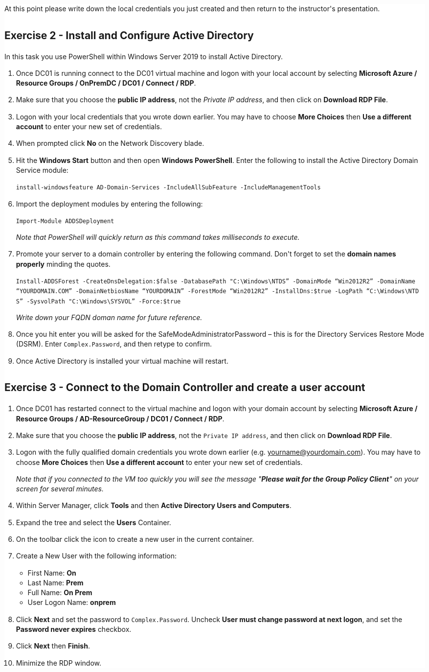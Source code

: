 At this point please write down the local credentials you just created and then return to the instructor's presentation.

## Exercise 2 - Install and Configure Active Directory

In this task you use PowerShell within Windows Server 2019 to install Active Directory.

1. Once DC01 is running connect to the DC01 virtual machine and logon with your local account by selecting **Microsoft Azure / Resource Groups / OnPremDC / DC01 / Connect / RDP**.  
2. Make sure that you choose the **public IP address**, not the *Private IP address*, and then click on **Download RDP File**.
3. Logon with your local credentials that you wrote down earlier.  You may have to choose **More Choices** then **Use a different account** to enter your new set of credentials.
4. When prompted click **No** on the Network Discovery blade.
5. Hit the **Windows Start** button and then open **Windows PowerShell**. Enter the following to install the Active Directory Domain Service module:

    `install-windowsfeature AD-Domain-Services -IncludeAllSubFeature -IncludeManagementTools`
6. Import the deployment modules by entering the following:

    `Import-Module ADDSDeployment`

    *Note that PowerShell will quickly return as this command takes milliseconds to execute.*
7. Promote your server to a domain controller by entering the following command.  Don't forget to set the **domain names properly** minding the quotes.

    `Install-ADDSForest -CreateDnsDelegation:$false -DatabasePath "C:\Windows\NTDS” -DomainMode “Win2012R2” -DomainName “YOURDOMAIN.COM”
-DomainNetbiosName “YOURDOMAIN” -ForestMode “Win2012R2” -InstallDns:$true
-LogPath “C:\Windows\NTDS” -SysvolPath "C:\Windows\SYSVOL” -Force:$true`

    *Write down your FQDN doman name for future reference.*

8. Once you hit enter you will be asked for the  SafeModeAdministratorPassword – this is for the Directory Services Restore Mode (DSRM). Enter `Complex.Password`, and then retype to confirm.

9. Once Active Directory is installed your virtual machine will restart.

## Exercise 3 - Connect to the Domain Controller and create a user account

1. Once DC01 has restarted connect to the virtual machine and logon with your domain account by selecting **Microsoft Azure / Resource Groups / AD-ResourceGroup / DC01 / Connect / RDP**.

2. Make sure that you choose the **public IP address**, not the `Private IP address`, and then click on **Download RDP File**.
3. Logon with the fully qualified domain credentials you wrote down earlier (e.g. yourname@yourdomain.com).  You may have to choose __More Choices__ then **Use a different account** to enter your new set of credentials.

    *Note that if you connected to the VM too quickly you will see the message "**Please wait for the Group Policy Client**" on your screen for several minutes.*
4. Within Server Manager, click **Tools** and then **Active Directory Users and Computers**.
5. Expand the tree and select the **Users** Container.
6. On the toolbar click the icon to create a new user in the current container.  
7. Create a New User with the following information:
    * First Name: **On**
    * Last Name: **Prem**
    * Full Name: **On Prem**
    * User Logon Name: **onprem**
8. Click **Next** and set the password to `Complex.Password`. Uncheck **User must change password at next logon**, and set the **Password never expires** checkbox.
9. Click **Next** then **Finish**.
10. Minimize the RDP window.
